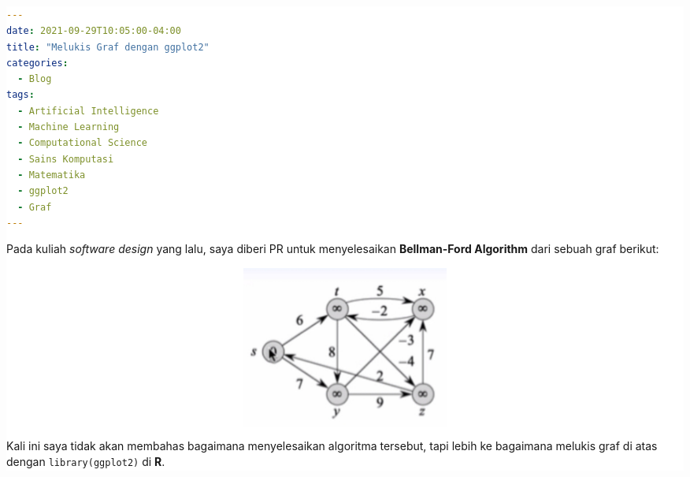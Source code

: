 ```yaml
---
date: 2021-09-29T10:05:00-04:00
title: "Melukis Graf dengan ggplot2"
categories:
  - Blog
tags:
  - Artificial Intelligence
  - Machine Learning
  - Computational Science
  - Sains Komputasi
  - Matematika
  - ggplot2
  - Graf
---
```


Pada kuliah *software design* yang lalu, saya diberi PR untuk
menyelesaikan **Bellman-Ford Algorithm** dari sebuah graf berikut:

<img src="https://raw.githubusercontent.com/ikanx101/ikanx101.github.io/master/_posts/matematika%20ITB/algoritma/graf/Screenshot_20210929_091128.jpg" width="30%" style="display: block; margin: auto;" />

Kali ini saya tidak akan membahas bagaimana menyelesaikan algoritma
tersebut, tapi lebih ke bagaimana melukis graf di atas dengan
`library(ggplot2)` di **R**.
